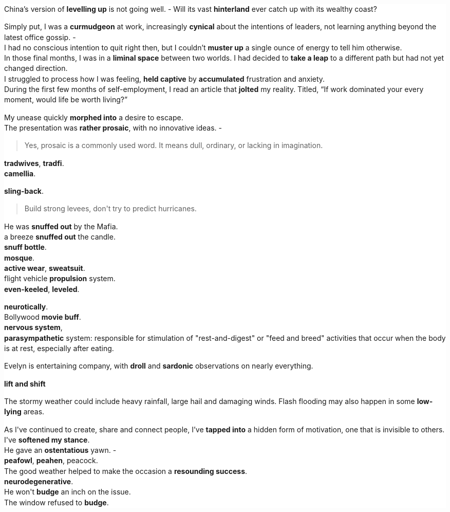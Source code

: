 
China’s version of **levelling up** is not going well. - Will its vast **hinterland** ever catch up with its wealthy coast?  

Simply put, I was a **curmudgeon** at work, increasingly **cynical** about the intentions of leaders, not learning anything beyond the latest office gossip. -  
I had no conscious intention to quit right then, but I couldn’t **muster up** a single ounce of energy to tell him otherwise.  
In those final months, I was in a **liminal space** between two worlds. I had decided to **take a leap** to a different path but had not yet changed direction.  
I struggled to process how I was feeling, **held captive** by **accumulated** frustration and anxiety.  
During the first few months of self-employment, I read an article that **jolted** my reality. Titled, “If work dominated your every moment, would life be worth living?”  

My unease quickly **morphed into** a desire to escape.  
The presentation was **rather prosaic**, with no innovative ideas. -  
> Yes, prosaic is a commonly used word. It means dull, ordinary, or lacking in imagination.  

**tradwives**, **tradfi**.  
**camellia**.  

**sling-back**.  
> Build strong levees, don't try to predict hurricanes.  

He was **snuffed out** by the Mafia.  
a breeze **snuffed out** the candle.  
**snuff bottle**.  
**mosque**.  
**active wear**, **sweatsuit**.  
flight vehicle **propulsion** system.  
**even-keeled**, **leveled**.  

**neurotically**.  
Bollywood **movie buff**.  
**nervous system**,  
**parasympathetic** system: responsible for stimulation of "rest-and-digest" or "feed and breed" activities that occur when the body is at rest, especially after eating.  

Evelyn is entertaining company, with **droll** and **sardonic** observations on nearly everything.  

**lift and shift**  

The stormy weather could include heavy rainfall, large hail and damaging winds. Flash flooding may also happen in some **low-lying** areas.  

As I've continued to create, share and connect people, I’ve **tapped into** a hidden form of motivation, one that is invisible to others.  
I've **softened my stance**.  
He gave an **ostentatious** yawn. -  
**peafowl**, **peahen**, peacock.  
The good weather helped to make the occasion a **resounding success**.  
**neurodegenerative**.  
He won't **budge** an inch on the issue.  
The window refused to **budge**.  
